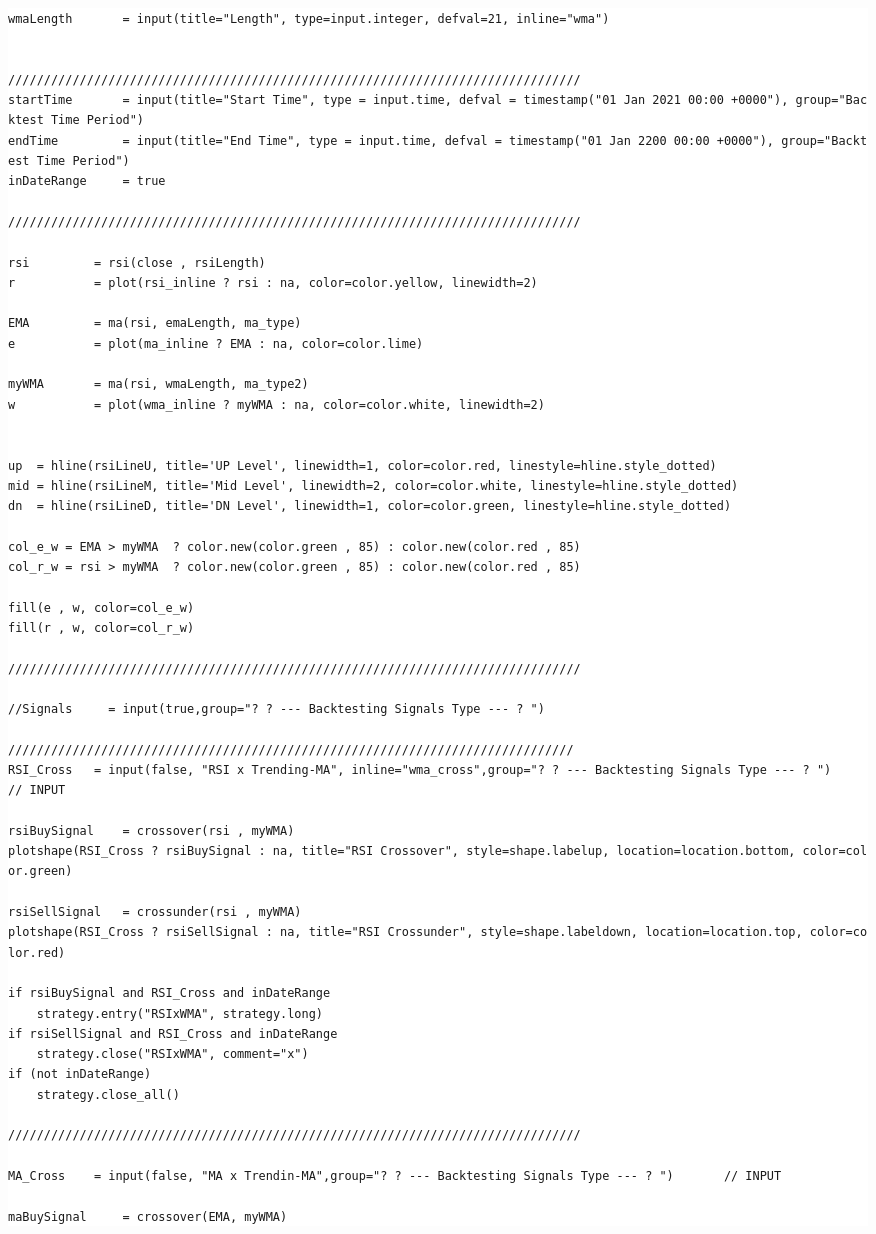 ``` pinescript
wmaLength       = input(title="Length", type=input.integer, defval=21, inline="wma")


////////////////////////////////////////////////////////////////////////////////
startTime       = input(title="Start Time", type = input.time, defval = timestamp("01 Jan 2021 00:00 +0000"), group="Backtest Time Period")
endTime         = input(title="End Time", type = input.time, defval = timestamp("01 Jan 2200 00:00 +0000"), group="Backtest Time Period")
inDateRange     = true

////////////////////////////////////////////////////////////////////////////////

rsi         = rsi(close , rsiLength)
r           = plot(rsi_inline ? rsi : na, color=color.yellow, linewidth=2)

EMA         = ma(rsi, emaLength, ma_type)
e           = plot(ma_inline ? EMA : na, color=color.lime)

myWMA       = ma(rsi, wmaLength, ma_type2)
w           = plot(wma_inline ? myWMA : na, color=color.white, linewidth=2)


up  = hline(rsiLineU, title='UP Level', linewidth=1, color=color.red, linestyle=hline.style_dotted)
mid = hline(rsiLineM, title='Mid Level', linewidth=2, color=color.white, linestyle=hline.style_dotted)
dn  = hline(rsiLineD, title='DN Level', linewidth=1, color=color.green, linestyle=hline.style_dotted)

col_e_w = EMA > myWMA  ? color.new(color.green , 85) : color.new(color.red , 85)
col_r_w = rsi > myWMA  ? color.new(color.green , 85) : color.new(color.red , 85)

fill(e , w, color=col_e_w)
fill(r , w, color=col_r_w)

////////////////////////////////////////////////////////////////////////////////

//Signals     = input(true,group="? ? --- Backtesting Signals Type --- ? ")

///////////////////////////////////////////////////////////////////////////////
RSI_Cross   = input(false, "RSI x Trending-MA", inline="wma_cross",group="? ? --- Backtesting Signals Type --- ? ")      // INPUT

rsiBuySignal    = crossover(rsi , myWMA)
plotshape(RSI_Cross ? rsiBuySignal : na, title="RSI Crossover", style=shape.labelup, location=location.bottom, color=color.green)

rsiSellSignal   = crossunder(rsi , myWMA) 
plotshape(RSI_Cross ? rsiSellSignal : na, title="RSI Crossunder", style=shape.labeldown, location=location.top, color=color.red)

if rsiBuySignal and RSI_Cross and inDateRange
    strategy.entry("RSIxWMA", strategy.long)
if rsiSellSignal and RSI_Cross and inDateRange
    strategy.close("RSIxWMA", comment="x")
if (not inDateRange)
    strategy.close_all()
    
////////////////////////////////////////////////////////////////////////////////

MA_Cross    = input(false, "MA x Trendin-MA",group="? ? --- Backtesting Signals Type --- ? ")       // INPUT

maBuySignal     = crossover(EMA, myWMA)
```